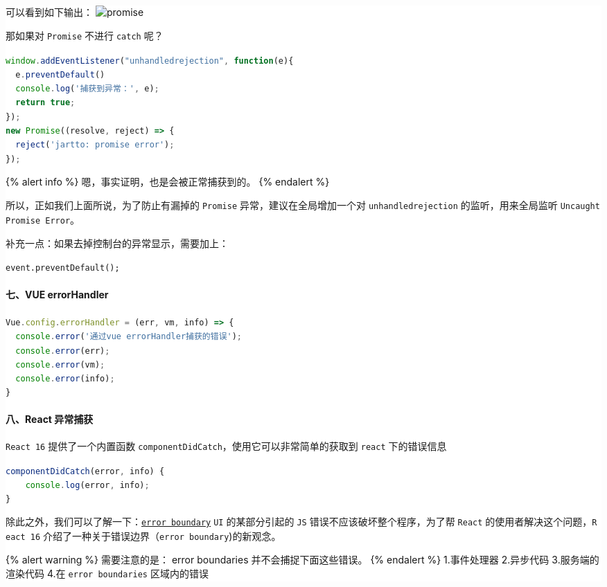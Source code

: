 可以看到如下输出：
![promise](https://raw.githubusercontent.com/chenfengyanyu/my-web-accumulation/master/images/js-exception/promise.png)

那如果对 `Promise` 不进行 `catch` 呢？
```js
window.addEventListener("unhandledrejection", function(e){
  e.preventDefault()
  console.log('捕获到异常：', e);
  return true;
});
new Promise((resolve, reject) => {
  reject('jartto: promise error');
});
```
{% alert info %}
嗯，事实证明，也是会被正常捕获到的。
{% endalert %}

所以，正如我们上面所说，为了防止有漏掉的 `Promise` 异常，建议在全局增加一个对 `unhandledrejection` 的监听，用来全局监听 `Uncaught Promise Error`。

补充一点：如果去掉控制台的异常显示，需要加上：
```
event.preventDefault();
```

#### 七、VUE errorHandler
```js
Vue.config.errorHandler = (err, vm, info) => {
  console.error('通过vue errorHandler捕获的错误');
  console.error(err);
  console.error(vm);
  console.error(info);
}
```

#### 八、React 异常捕获
`React 16` 提供了一个内置函数 `componentDidCatch`，使用它可以非常简单的获取到 `react` 下的错误信息
```js
componentDidCatch(error, info) {
    console.log(error, info);
}
```
除此之外，我们可以了解一下：[`error boundary`](https://blog.csdn.net/a986597353/article/details/78469979)
`UI` 的某部分引起的 `JS` 错误不应该破坏整个程序，为了帮 `React` 的使用者解决这个问题，`React 16` 介绍了一种关于错误边界（`error boundary`)的新观念。


{% alert warning %}
需要注意的是： error boundaries 并不会捕捉下面这些错误。
{% endalert %}
1.事件处理器
2.异步代码
3.服务端的渲染代码
4.在 `error boundaries` 区域内的错误
